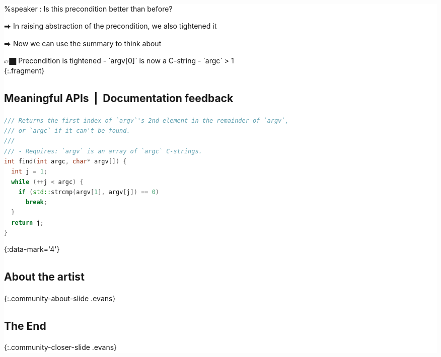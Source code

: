 %speaker
: Is this precondition better than before?

  ⮕ In raising abstraction of the precondition, we also tightened it

  ⮕ Now we can use the summary to think about

<div markdown=1>
👉🏿 Precondition is tightened
- `argv[0]` is now a C-string
- `argc` > 1
</div>
{:.fragment}

## Meaningful APIs  |  Documentation feedback

```cpp
/// Returns the first index of `argv`'s 2nd element in the remainder of `argv`,
/// or `argc` if it can't be found.
///
/// - Requires: `argv` is an array of `argc` C-strings.
int find(int argc, char* argv[]) {
  int j = 1;
  while (++j < argc) {
    if (std::strcmp(argv[1], argv[j]) == 0)
      break;
  }
  return j;
}
```
{:data-mark='4'}

## About the artist
{:.community-about-slide .evans}

## The End
{:.community-closer-slide .evans}
